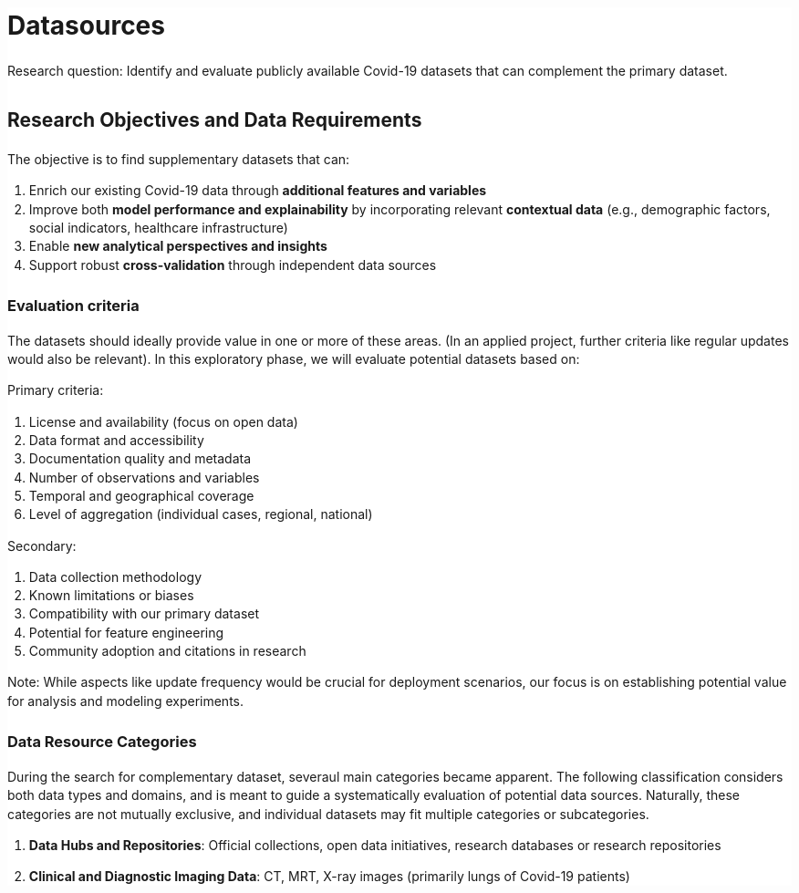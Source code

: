 
# Datasources

Research question: Identify and evaluate publicly available Covid-19 datasets that can complement the primary dataset.


## Research Objectives and Data Requirements

The objective is to find supplementary datasets that can:

1. Enrich our existing Covid-19 data through **additional features and variables**
2. Improve both **model performance and explainability** by incorporating relevant **contextual data** (e.g., demographic factors, social indicators, healthcare infrastructure)
3. Enable **new analytical perspectives and insights**
4. Support robust **cross-validation** through independent data sources


### Evaluation criteria

The datasets should ideally provide value in one or more of these areas. (In an applied project, further criteria like regular updates would also be relevant). In this exploratory phase, we will evaluate potential datasets based on:

Primary criteria:

1. License and availability (focus on open data)
1. Data format and accessibility
1. Documentation quality and metadata
1. Number of observations and variables
1. Temporal and geographical coverage
1. Level of aggregation (individual cases, regional, national)

Secondary:

1. Data collection methodology
1. Known limitations or biases
1. Compatibility with our primary dataset
1. Potential for feature engineering
1. Community adoption and citations in research

Note: While aspects like update frequency would be crucial for deployment scenarios, our focus is on establishing potential value for analysis and modeling experiments.


### Data Resource Categories

During the search for complementary dataset, severaul main categories became apparent. The following classification considers both data types and domains, and is meant to guide a systematically evaluation of potential data sources. Naturally, these categories are not mutually exclusive, and individual datasets may fit multiple categories or subcategories.

1. **Data Hubs and Repositories**: Official collections, open data initiatives, research databases or research repositories

1. **Clinical and Diagnostic Imaging Data**: CT, MRT, X-ray images (primarily lungs of Covid-19 patients)
